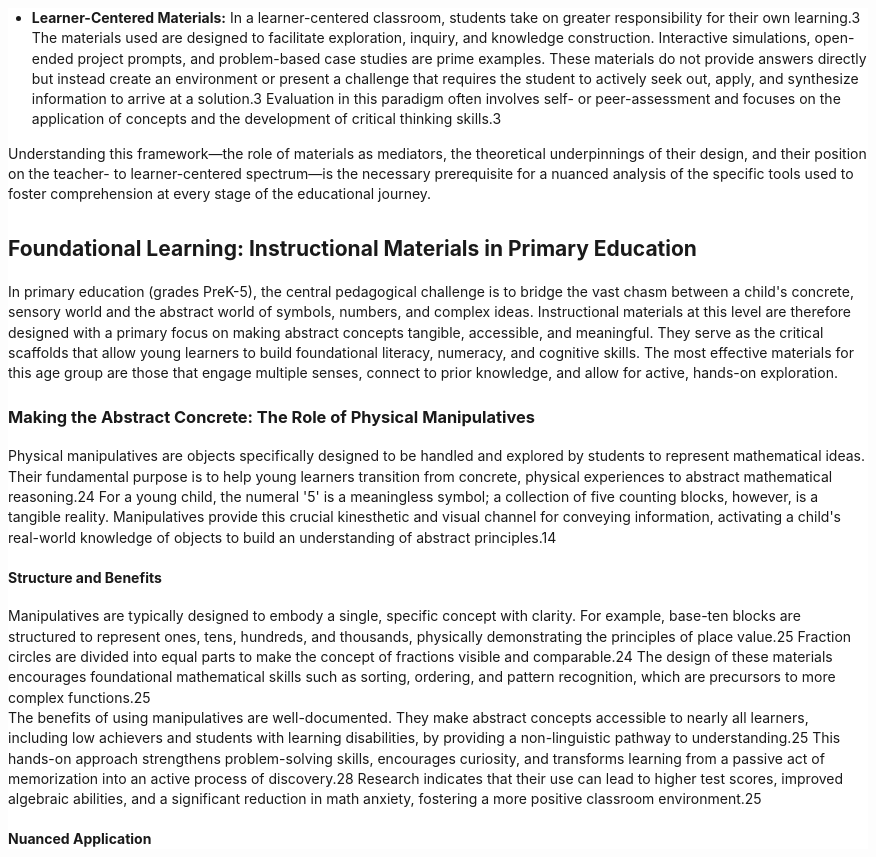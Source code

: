 * **Learner-Centered Materials:** In a learner-centered classroom, students take on greater responsibility for their own learning.3 The materials used are designed to facilitate exploration, inquiry, and knowledge construction. Interactive simulations, open-ended project prompts, and problem-based case studies are prime examples. These materials do not provide answers directly but instead create an environment or present a challenge that requires the student to actively seek out, apply, and synthesize information to arrive at a solution.3 Evaluation in this paradigm often involves self- or peer-assessment and focuses on the application of concepts and the development of critical thinking skills.3

Understanding this framework—the role of materials as mediators, the theoretical underpinnings of their design, and their position on the teacher- to learner-centered spectrum—is the necessary prerequisite for a nuanced analysis of the specific tools used to foster comprehension at every stage of the educational journey.

## **Foundational Learning: Instructional Materials in Primary Education**

In primary education (grades PreK-5), the central pedagogical challenge is to bridge the vast chasm between a child's concrete, sensory world and the abstract world of symbols, numbers, and complex ideas. Instructional materials at this level are therefore designed with a primary focus on making abstract concepts tangible, accessible, and meaningful. They serve as the critical scaffolds that allow young learners to build foundational literacy, numeracy, and cognitive skills. The most effective materials for this age group are those that engage multiple senses, connect to prior knowledge, and allow for active, hands-on exploration.

### **Making the Abstract Concrete: The Role of Physical Manipulatives**

Physical manipulatives are objects specifically designed to be handled and explored by students to represent mathematical ideas. Their fundamental purpose is to help young learners transition from concrete, physical experiences to abstract mathematical reasoning.24 For a young child, the numeral '5' is a meaningless symbol; a collection of five counting blocks, however, is a tangible reality. Manipulatives provide this crucial kinesthetic and visual channel for conveying information, activating a child's real-world knowledge of objects to build an understanding of abstract principles.14

#### **Structure and Benefits**

Manipulatives are typically designed to embody a single, specific concept with clarity. For example, base-ten blocks are structured to represent ones, tens, hundreds, and thousands, physically demonstrating the principles of place value.25 Fraction circles are divided into equal parts to make the concept of fractions visible and comparable.24 The design of these materials encourages foundational mathematical skills such as sorting, ordering, and pattern recognition, which are precursors to more complex functions.25  
The benefits of using manipulatives are well-documented. They make abstract concepts accessible to nearly all learners, including low achievers and students with learning disabilities, by providing a non-linguistic pathway to understanding.25 This hands-on approach strengthens problem-solving skills, encourages curiosity, and transforms learning from a passive act of memorization into an active process of discovery.28 Research indicates that their use can lead to higher test scores, improved algebraic abilities, and a significant reduction in math anxiety, fostering a more positive classroom environment.25

#### **Nuanced Application**
